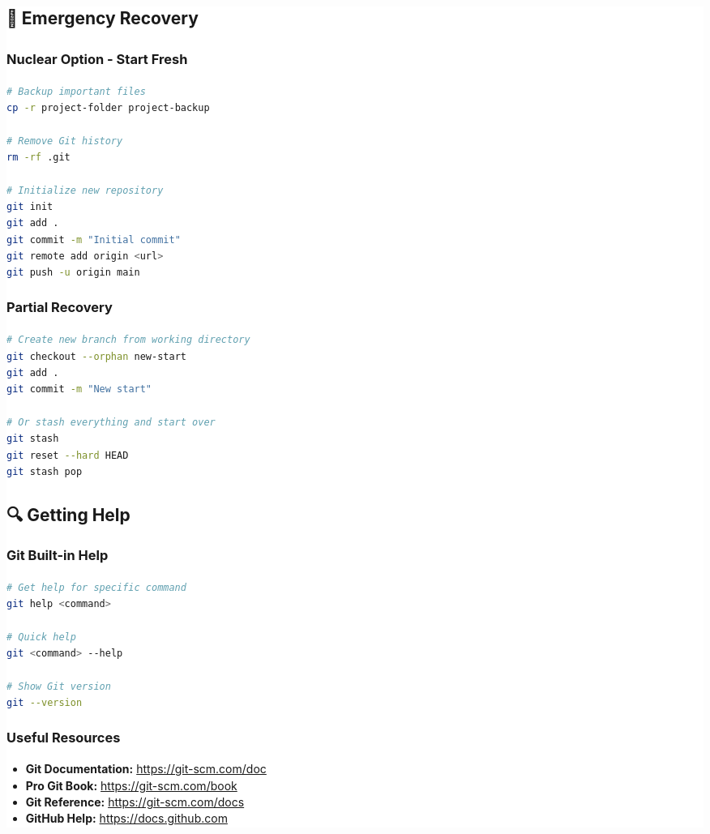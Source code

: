 ## 🚨 Emergency Recovery

### Nuclear Option - Start Fresh
```bash
# Backup important files
cp -r project-folder project-backup

# Remove Git history
rm -rf .git

# Initialize new repository
git init
git add .
git commit -m "Initial commit"
git remote add origin <url>
git push -u origin main
```

### Partial Recovery
```bash
# Create new branch from working directory
git checkout --orphan new-start
git add .
git commit -m "New start"

# Or stash everything and start over
git stash
git reset --hard HEAD
git stash pop
```

## 🔍 Getting Help

### Git Built-in Help
```bash
# Get help for specific command
git help <command>

# Quick help
git <command> --help

# Show Git version
git --version
```

### Useful Resources
- **Git Documentation:** https://git-scm.com/doc
- **Pro Git Book:** https://git-scm.com/book
- **Git Reference:** https://git-scm.com/docs
- **GitHub Help:** https://docs.github.com
